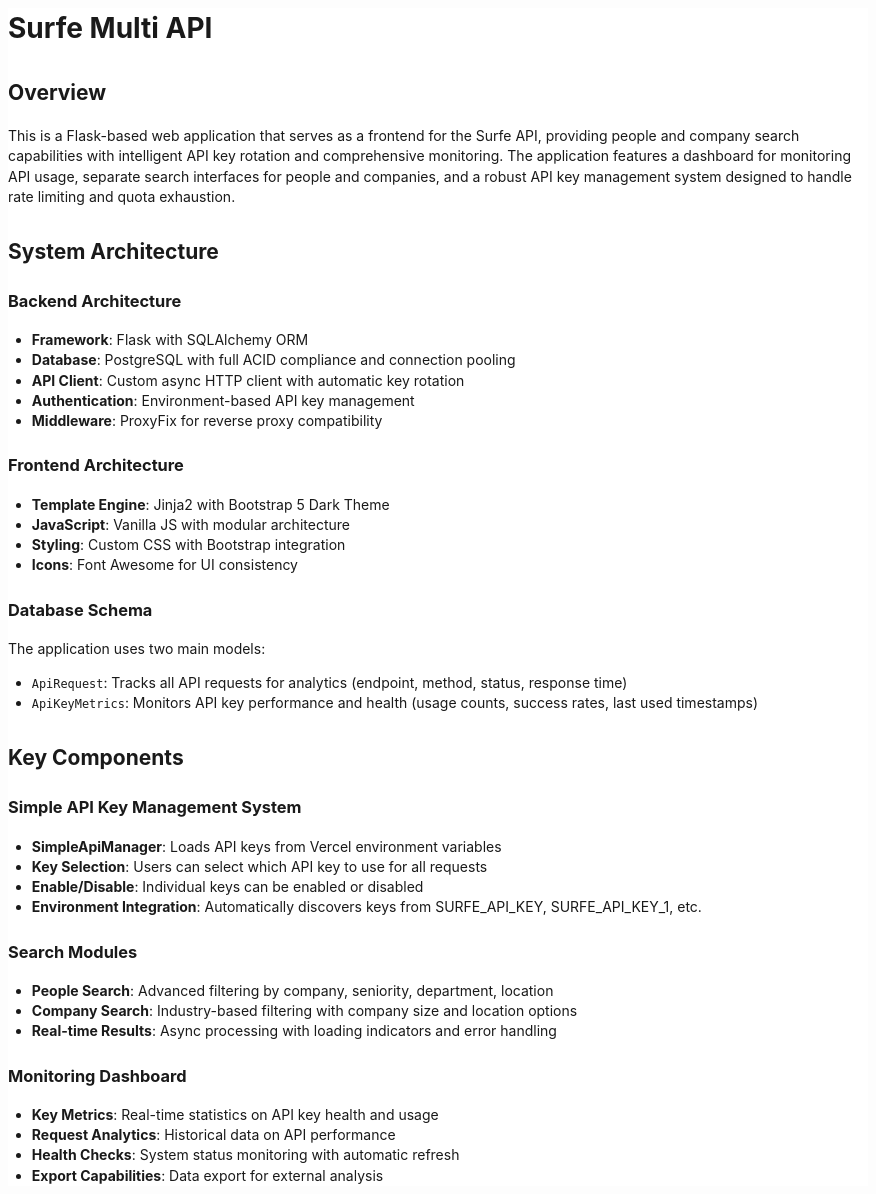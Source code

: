 # Surfe Multi API

## Overview

This is a Flask-based web application that serves as a frontend for the Surfe API, providing people and company search capabilities with intelligent API key rotation and comprehensive monitoring. The application features a dashboard for monitoring API usage, separate search interfaces for people and companies, and a robust API key management system designed to handle rate limiting and quota exhaustion.

## System Architecture

### Backend Architecture
- **Framework**: Flask with SQLAlchemy ORM
- **Database**: PostgreSQL with full ACID compliance and connection pooling
- **API Client**: Custom async HTTP client with automatic key rotation
- **Authentication**: Environment-based API key management
- **Middleware**: ProxyFix for reverse proxy compatibility

### Frontend Architecture
- **Template Engine**: Jinja2 with Bootstrap 5 Dark Theme
- **JavaScript**: Vanilla JS with modular architecture
- **Styling**: Custom CSS with Bootstrap integration
- **Icons**: Font Awesome for UI consistency

### Database Schema
The application uses two main models:
- `ApiRequest`: Tracks all API requests for analytics (endpoint, method, status, response time)
- `ApiKeyMetrics`: Monitors API key performance and health (usage counts, success rates, last used timestamps)

## Key Components

### Simple API Key Management System
- **SimpleApiManager**: Loads API keys from Vercel environment variables
- **Key Selection**: Users can select which API key to use for all requests
- **Enable/Disable**: Individual keys can be enabled or disabled
- **Environment Integration**: Automatically discovers keys from SURFE_API_KEY, SURFE_API_KEY_1, etc.

### Search Modules
- **People Search**: Advanced filtering by company, seniority, department, location
- **Company Search**: Industry-based filtering with company size and location options
- **Real-time Results**: Async processing with loading indicators and error handling

### Monitoring Dashboard
- **Key Metrics**: Real-time statistics on API key health and usage
- **Request Analytics**: Historical data on API performance
- **Health Checks**: System status monitoring with automatic refresh
- **Export Capabilities**: Data export for external analysis
